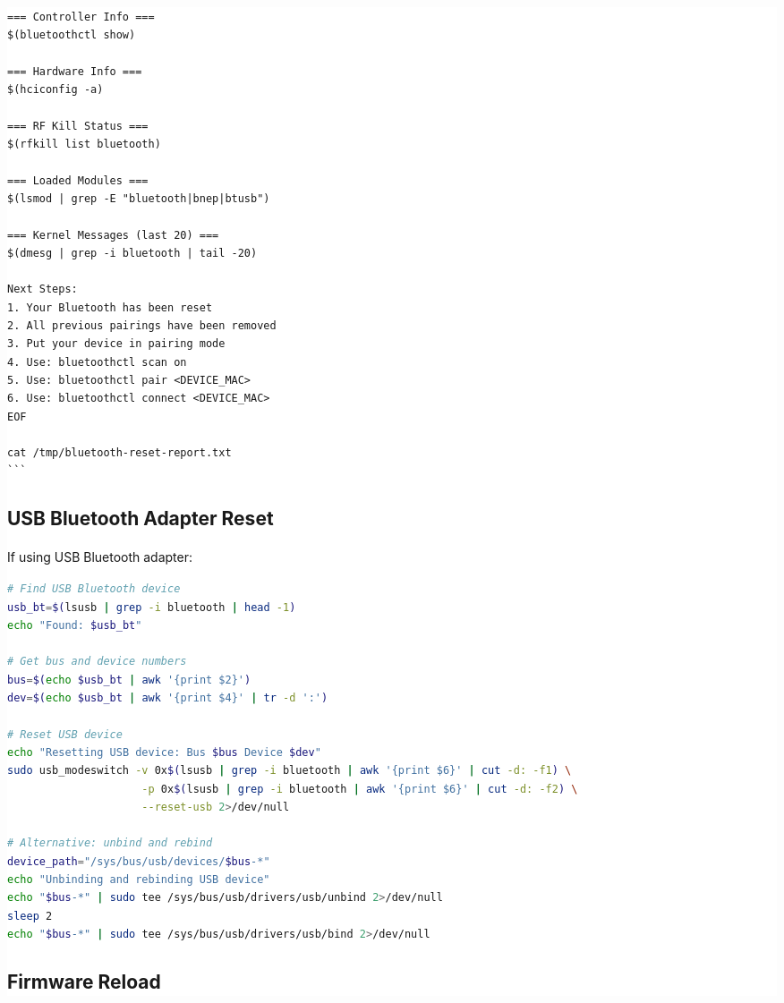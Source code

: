     === Controller Info ===
    $(bluetoothctl show)

    === Hardware Info ===
    $(hciconfig -a)

    === RF Kill Status ===
    $(rfkill list bluetooth)

    === Loaded Modules ===
    $(lsmod | grep -E "bluetooth|bnep|btusb")

    === Kernel Messages (last 20) ===
    $(dmesg | grep -i bluetooth | tail -20)

    Next Steps:
    1. Your Bluetooth has been reset
    2. All previous pairings have been removed
    3. Put your device in pairing mode
    4. Use: bluetoothctl scan on
    5. Use: bluetoothctl pair <DEVICE_MAC>
    6. Use: bluetoothctl connect <DEVICE_MAC>
    EOF

    cat /tmp/bluetooth-reset-report.txt
    ```

## USB Bluetooth Adapter Reset

If using USB Bluetooth adapter:
```bash
# Find USB Bluetooth device
usb_bt=$(lsusb | grep -i bluetooth | head -1)
echo "Found: $usb_bt"

# Get bus and device numbers
bus=$(echo $usb_bt | awk '{print $2}')
dev=$(echo $usb_bt | awk '{print $4}' | tr -d ':')

# Reset USB device
echo "Resetting USB device: Bus $bus Device $dev"
sudo usb_modeswitch -v 0x$(lsusb | grep -i bluetooth | awk '{print $6}' | cut -d: -f1) \
                     -p 0x$(lsusb | grep -i bluetooth | awk '{print $6}' | cut -d: -f2) \
                     --reset-usb 2>/dev/null

# Alternative: unbind and rebind
device_path="/sys/bus/usb/devices/$bus-*"
echo "Unbinding and rebinding USB device"
echo "$bus-*" | sudo tee /sys/bus/usb/drivers/usb/unbind 2>/dev/null
sleep 2
echo "$bus-*" | sudo tee /sys/bus/usb/drivers/usb/bind 2>/dev/null
```

## Firmware Reload
